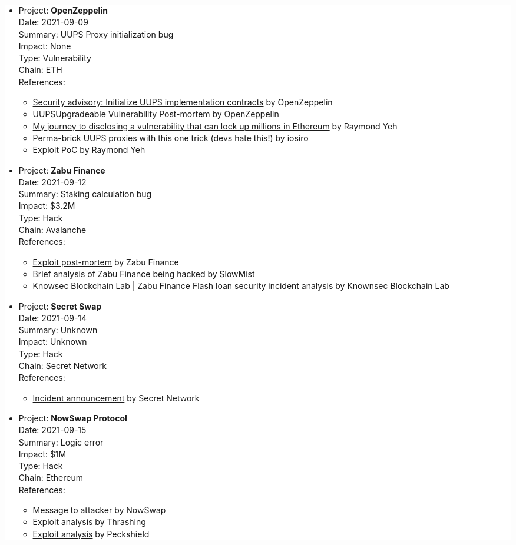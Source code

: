 
* Project: **OpenZeppelin**  
  Date: 2021-09-09  
  Summary: UUPS Proxy initialization bug  
  Impact: None  
  Type: Vulnerability  
  Chain: ETH  
  References:
    * [Security advisory: Initialize UUPS implementation contracts](https://forum.openzeppelin.com/t/security-advisory-initialize-uups-implementation-contracts/15301) by OpenZeppelin
    * [UUPSUpgradeable Vulnerability Post-mortem](https://forum.openzeppelin.com/t/uupsupgradeable-vulnerability-post-mortem/15680) by OpenZeppelin
    * [My journey to disclosing a vulnerability that can lock up millions in Ethereum](https://geeksg.medium.com/my-journey-to-disclosing-a-vulnerability-that-can-lock-up-millions-in-ethereum-dcb5754ad9bc) by Raymond Yeh
    * [Perma-brick UUPS proxies with this one trick (devs hate this!)](https://www.iosiro.com/blog/openzeppelin-uups-proxy-vulnerability-disclosure) by iosiro
    * [Exploit PoC](https://github.com/yehjxraymond/exploding-kitten) by Raymond Yeh

* Project: **Zabu Finance**  
  Date: 2021-09-12  
  Summary: Staking calculation bug  
  Impact: $3.2M  
  Type: Hack  
  Chain: Avalanche  
  References:
    * [Exploit post-mortem](https://twitter.com/zabufinance/status/1436844509644537856) by Zabu Finance
    * [Brief analysis of Zabu Finance being hacked](https://slowmist.medium.com/brief-analysis-of-zabu-finance-being-hacked-44243919ea29) by SlowMist
    * [Knowsec Blockchain Lab | Zabu Finance Flash loan security incident analysis](https://medium.com/@Knownsec_Blockchain_Lab/knowsec-blockchain-lab-zabu-finance-flash-loan-security-incident-analysis-5fe10e7f4849) by Knownsec Blockchain Lab


* Project: **Secret Swap**  
  Date: 2021-09-14  
  Summary: Unknown  
  Impact: Unknown  
  Type: Hack  
  Chain: Secret Network  
  References:
    * [Incident announcement](https://twitter.com/SecretNetwork/status/1437856697637392388) by Secret Network

* Project: **NowSwap Protocol**  
  Date: 2021-09-15  
  Summary: Logic error  
  Impact: $1M  
  Type: Hack  
  Chain: Ethereum  
  References:
    * [Message to attacker](https://etherscan.io/tx/0x841aee53dfdab1a0eb32e8f9cafe32bdd2434dad2aca723577ddd2ceb98ca7db) by NowSwap
    * [Exploit analysis](https://twitter.com/BlockSecTeam/status/1438101621049741313) by Thrashing
    * [Exploit analysis](https://twitter.com/peckshield/status/1438061295534698498?s=20) by Peckshield
